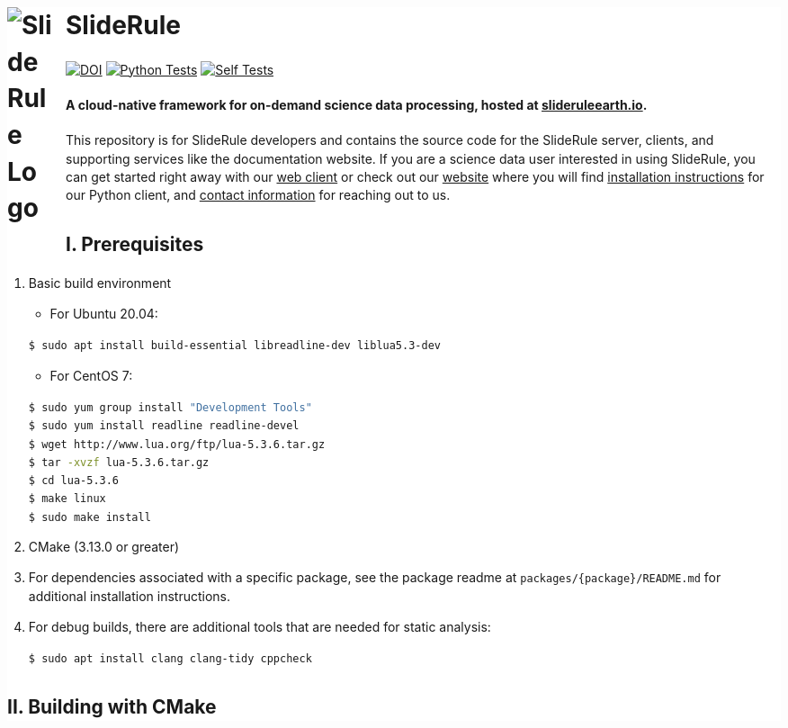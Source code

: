 # <img src="https://slideruleearth.io/web/assets/images/SlideRule-whiteBelly.png" alt="SlideRule Logo" style="float:left; margin: 0 15px 15px 0; width:50px;"> SlideRule
[![DOI](https://zenodo.org/badge/261318746.svg)](https://zenodo.org/badge/latestdoi/261318746)
[![Python Tests](https://github.com/SlideRuleEarth/sliderule/actions/workflows/sliderule-pytest.yml/badge.svg?event=workflow_run)](https://github.com/SlideRuleEarth/sliderule/actions/workflows/sliderule-pytest.yml)
[![Self Tests](https://github.com/SlideRuleEarth/sliderule/actions/workflows/sliderule-luatest.yml/badge.svg)](https://github.com/SlideRuleEarth/sliderule/actions/workflows/sliderule-luatest.yml)

#### A cloud-native framework for on-demand science data processing, hosted at [slideruleearth.io](https://slideruleearth.io).

 This repository is for SlideRule developers and contains the source code for the SlideRule server, clients, and supporting services like the documentation website. If you are a science data user interested in using SlideRule, you can get started right away with our [web client](https://client.slideruleearth.io) or check out our [website](https://slideruleearth.io) where you will find [installation instructions](https://slideruleearth.io/rtd/getting_started/Install.html) for our Python client, and [contact information](https://slideruleearth.io/web/contact/) for reaching out to us.


## I. Prerequisites

1. Basic build environment

   * For Ubuntu 20.04:
   ```bash
   $ sudo apt install build-essential libreadline-dev liblua5.3-dev
   ```

   * For CentOS 7:
   ```bash
   $ sudo yum group install "Development Tools"
   $ sudo yum install readline readline-devel
   $ wget http://www.lua.org/ftp/lua-5.3.6.tar.gz
   $ tar -xvzf lua-5.3.6.tar.gz
   $ cd lua-5.3.6
   $ make linux
   $ sudo make install
   ```

2. CMake (3.13.0 or greater)

3. For dependencies associated with a specific package, see the package readme at `packages/{package}/README.md` for additional installation instructions.

4. For debug builds, there are additional tools that are needed for static analysis:

   ```bash
   $ sudo apt install clang clang-tidy cppcheck
   ```

## II. Building with CMake
